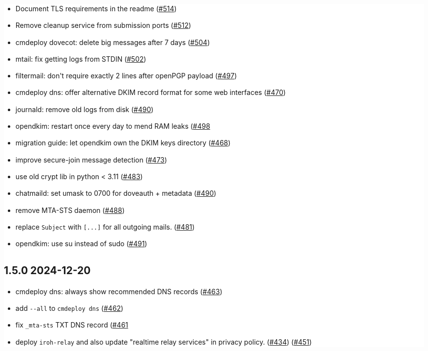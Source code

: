 - Document TLS requirements in the readme
  ([#514](https://github.com/chatmail/server/pull/514))

- Remove cleanup service from submission ports
  ([#512](https://github.com/chatmail/server/pull/512))

- cmdeploy dovecot: delete big messages after 7 days
  ([#504](https://github.com/chatmail/server/pull/504))

- mtail: fix getting logs from STDIN
  ([#502](https://github.com/chatmail/server/pull/502))

- filtermail: don't require exactly 2 lines after openPGP payload
  ([#497](https://github.com/chatmail/server/pull/497))

- cmdeploy dns: offer alternative DKIM record format for some web interfaces
  ([#470](https://github.com/chatmail/server/pull/470))

- journald: remove old logs from disk
  ([#490](https://github.com/chatmail/server/pull/490))

- opendkim: restart once every day to mend RAM leaks
  ([#498](https://github.com/chatmail/server/pull/498)

- migration guide: let opendkim own the DKIM keys directory
  ([#468](https://github.com/chatmail/server/pull/468))

- improve secure-join message detection
  ([#473](https://github.com/chatmail/server/pull/473))

- use old crypt lib in python < 3.11
  ([#483](https://github.com/chatmail/server/pull/483))

- chatmaild: set umask to 0700 for doveauth + metadata
  ([#490](https://github.com/chatmail/server/pull/492))

- remove MTA-STS daemon
  ([#488](https://github.com/chatmail/server/pull/488))

- replace `Subject` with `[...]` for all outgoing mails.
  ([#481](https://github.com/chatmail/server/pull/481))

- opendkim: use su instead of sudo
  ([#491](https://github.com/chatmail/server/pull/491))

## 1.5.0 2024-12-20

- cmdeploy dns: always show recommended DNS records
  ([#463](https://github.com/chatmail/server/pull/463))

- add `--all` to `cmdeploy dns`
  ([#462](https://github.com/chatmail/server/pull/462))

- fix `_mta-sts` TXT DNS record
  ([#461](https://github.com/chatmail/server/pull/461)

- deploy `iroh-relay` and also update "realtime relay services" in privacy policy. 
  ([#434](https://github.com/chatmail/server/pull/434))
  ([#451](https://github.com/chatmail/server/pull/451))
